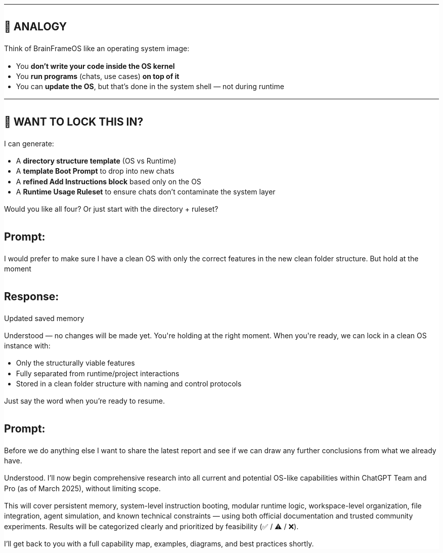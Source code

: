 * * *

🧠 ANALOGY
----------

Think of BrainFrameOS like an operating system image:

*   You **don’t write your code inside the OS kernel**
*   You **run programs** (chats, use cases) **on top of it**
*   You can **update the OS**, but that’s done in the system shell — not during runtime

* * *

🔧 WANT TO LOCK THIS IN?
------------------------

I can generate:

*   A **directory structure template** (OS vs Runtime)
*   A **template Boot Prompt** to drop into new chats
*   A **refined Add Instructions block** based only on the OS
*   A **Runtime Usage Ruleset** to ensure chats don’t contaminate the system layer

Would you like all four? Or just start with the directory + ruleset?

## Prompt:
I would prefer to make sure I have a clean OS with only the correct features in the new clean folder structure. But hold at the moment

## Response:
Updated saved memory

Understood — no changes will be made yet. You're holding at the right moment. When you're ready, we can lock in a clean OS instance with:

*   Only the structurally viable features
*   Fully separated from runtime/project interactions
*   Stored in a clean folder structure with naming and control protocols

Just say the word when you’re ready to resume.

## Prompt:
Before we do anything else I want to share the latest report and see if we can draw any further conclusions from what we already have.

Understood. I’ll now begin comprehensive research into all current and potential OS-like capabilities within ChatGPT Team and Pro (as of March 2025), without limiting scope.

This will cover persistent memory, system-level instruction booting, modular runtime logic, workspace-level organization, file integration, agent simulation, and known technical constraints — using both official documentation and trusted community experiments. Results will be categorized clearly and prioritized by feasibility (✅ / ⚠️ / ❌).

I’ll get back to you with a full capability map, examples, diagrams, and best practices shortly.
